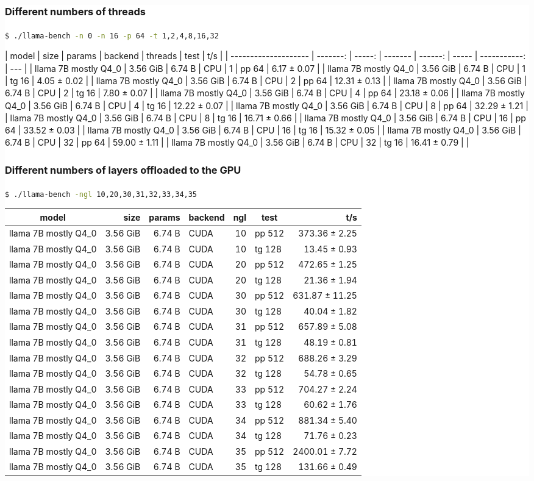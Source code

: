 ### Different numbers of threads

```sh
$ ./llama-bench -n 0 -n 16 -p 64 -t 1,2,4,8,16,32
```

| model                |     size | params | backend | threads | test  |          t/s |
| -------------------- | -------: | -----: | ------- | ------: | ----- | -----------: | --- |
| llama 7B mostly Q4_0 | 3.56 GiB | 6.74 B | CPU     |       1 | pp 64 |  6.17 ± 0.07 |
| llama 7B mostly Q4_0 | 3.56 GiB | 6.74 B | CPU     |       1 | tg 16 |  4.05 ± 0.02 |
| llama 7B mostly Q4_0 | 3.56 GiB | 6.74 B | CPU     |       2 | pp 64 | 12.31 ± 0.13 |
| llama 7B mostly Q4_0 | 3.56 GiB | 6.74 B | CPU     |       2 | tg 16 |  7.80 ± 0.07 |
| llama 7B mostly Q4_0 | 3.56 GiB | 6.74 B | CPU     |       4 | pp 64 | 23.18 ± 0.06 |
| llama 7B mostly Q4_0 | 3.56 GiB | 6.74 B | CPU     |       4 | tg 16 | 12.22 ± 0.07 |
| llama 7B mostly Q4_0 | 3.56 GiB | 6.74 B | CPU     |       8 | pp 64 | 32.29 ± 1.21 |
| llama 7B mostly Q4_0 | 3.56 GiB | 6.74 B | CPU     |       8 | tg 16 | 16.71 ± 0.66 |
| llama 7B mostly Q4_0 | 3.56 GiB | 6.74 B | CPU     |      16 | pp 64 | 33.52 ± 0.03 |
| llama 7B mostly Q4_0 | 3.56 GiB | 6.74 B | CPU     |      16 | tg 16 | 15.32 ± 0.05 |
| llama 7B mostly Q4_0 | 3.56 GiB | 6.74 B | CPU     |      32 | pp 64 | 59.00 ± 1.11 |
| llama 7B mostly Q4_0 | 3.56 GiB | 6.74 B | CPU     |      32 | tg 16 | 16.41 ± 0.79 |     |

### Different numbers of layers offloaded to the GPU

```sh
$ ./llama-bench -ngl 10,20,30,31,32,33,34,35
```

| model                |     size | params | backend | ngl | test   |            t/s |
| -------------------- | -------: | -----: | ------- | --: | ------ | -------------: |
| llama 7B mostly Q4_0 | 3.56 GiB | 6.74 B | CUDA    |  10 | pp 512 |  373.36 ± 2.25 |
| llama 7B mostly Q4_0 | 3.56 GiB | 6.74 B | CUDA    |  10 | tg 128 |   13.45 ± 0.93 |
| llama 7B mostly Q4_0 | 3.56 GiB | 6.74 B | CUDA    |  20 | pp 512 |  472.65 ± 1.25 |
| llama 7B mostly Q4_0 | 3.56 GiB | 6.74 B | CUDA    |  20 | tg 128 |   21.36 ± 1.94 |
| llama 7B mostly Q4_0 | 3.56 GiB | 6.74 B | CUDA    |  30 | pp 512 | 631.87 ± 11.25 |
| llama 7B mostly Q4_0 | 3.56 GiB | 6.74 B | CUDA    |  30 | tg 128 |   40.04 ± 1.82 |
| llama 7B mostly Q4_0 | 3.56 GiB | 6.74 B | CUDA    |  31 | pp 512 |  657.89 ± 5.08 |
| llama 7B mostly Q4_0 | 3.56 GiB | 6.74 B | CUDA    |  31 | tg 128 |   48.19 ± 0.81 |
| llama 7B mostly Q4_0 | 3.56 GiB | 6.74 B | CUDA    |  32 | pp 512 |  688.26 ± 3.29 |
| llama 7B mostly Q4_0 | 3.56 GiB | 6.74 B | CUDA    |  32 | tg 128 |   54.78 ± 0.65 |
| llama 7B mostly Q4_0 | 3.56 GiB | 6.74 B | CUDA    |  33 | pp 512 |  704.27 ± 2.24 |
| llama 7B mostly Q4_0 | 3.56 GiB | 6.74 B | CUDA    |  33 | tg 128 |   60.62 ± 1.76 |
| llama 7B mostly Q4_0 | 3.56 GiB | 6.74 B | CUDA    |  34 | pp 512 |  881.34 ± 5.40 |
| llama 7B mostly Q4_0 | 3.56 GiB | 6.74 B | CUDA    |  34 | tg 128 |   71.76 ± 0.23 |
| llama 7B mostly Q4_0 | 3.56 GiB | 6.74 B | CUDA    |  35 | pp 512 | 2400.01 ± 7.72 |
| llama 7B mostly Q4_0 | 3.56 GiB | 6.74 B | CUDA    |  35 | tg 128 |  131.66 ± 0.49 |
